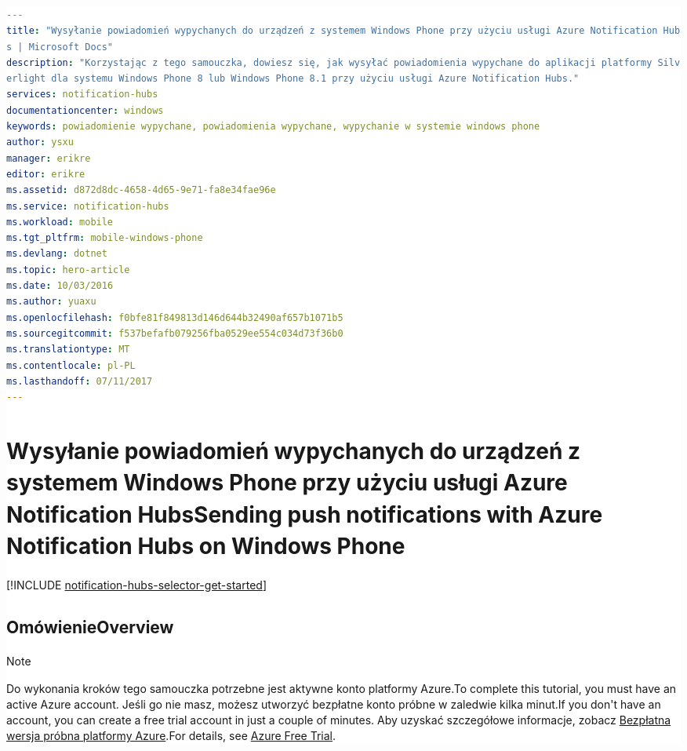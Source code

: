 ```yaml
---
title: "Wysyłanie powiadomień wypychanych do urządzeń z systemem Windows Phone przy użyciu usługi Azure Notification Hubs | Microsoft Docs"
description: "Korzystając z tego samouczka, dowiesz się, jak wysyłać powiadomienia wypychane do aplikacji platformy Silverlight dla systemu Windows Phone 8 lub Windows Phone 8.1 przy użyciu usługi Azure Notification Hubs."
services: notification-hubs
documentationcenter: windows
keywords: powiadomienie wypychane, powiadomienia wypychane, wypychanie w systemie windows phone
author: ysxu
manager: erikre
editor: erikre
ms.assetid: d872d8dc-4658-4d65-9e71-fa8e34fae96e
ms.service: notification-hubs
ms.workload: mobile
ms.tgt_pltfrm: mobile-windows-phone
ms.devlang: dotnet
ms.topic: hero-article
ms.date: 10/03/2016
ms.author: yuaxu
ms.openlocfilehash: f0bfe81f849813d146d644b32490af657b1071b5
ms.sourcegitcommit: f537befafb079256fba0529ee554c034d73f36b0
ms.translationtype: MT
ms.contentlocale: pl-PL
ms.lasthandoff: 07/11/2017
---
```

# <a name="sending-push-notifications-with-azure-notification-hubs-on-windows-phone"></a><span data-ttu-id="1102b-104">Wysyłanie powiadomień wypychanych do urządzeń z systemem Windows Phone przy użyciu usługi Azure Notification Hubs</span><span class="sxs-lookup"><span data-stu-id="1102b-104">Sending push notifications with Azure Notification Hubs on Windows Phone</span></span>
[!INCLUDE [notification-hubs-selector-get-started](../../includes/notification-hubs-selector-get-started.md)]

## <a name="overview"></a><span data-ttu-id="1102b-105">Omówienie</span><span class="sxs-lookup"><span data-stu-id="1102b-105">Overview</span></span>
> [!NOTE]
> <span data-ttu-id="1102b-106">Do wykonania kroków tego samouczka potrzebne jest aktywne konto platformy Azure.</span><span class="sxs-lookup"><span data-stu-id="1102b-106">To complete this tutorial, you must have an active Azure account.</span></span> <span data-ttu-id="1102b-107">Jeśli go nie masz, możesz utworzyć bezpłatne konto próbne w zaledwie kilka minut.</span><span class="sxs-lookup"><span data-stu-id="1102b-107">If you don't have an account, you can create a free trial account in just a couple of minutes.</span></span> <span data-ttu-id="1102b-108">Aby uzyskać szczegółowe informacje, zobacz [Bezpłatna wersja próbna platformy Azure](https://azure.microsoft.com/pricing/free-trial/?WT.mc_id=A0E0E5C02&amp;returnurl=http%3A%2F%2Fazure.microsoft.com%2Fen-us%2Fdocumentation%2Farticles%2Fnotification-hubs-windows-phone-get-started%2F).</span><span class="sxs-lookup"><span data-stu-id="1102b-108">For details, see [Azure Free Trial](https://azure.microsoft.com/pricing/free-trial/?WT.mc_id=A0E0E5C02&amp;returnurl=http%3A%2F%2Fazure.microsoft.com%2Fen-us%2Fdocumentation%2Farticles%2Fnotification-hubs-windows-phone-get-started%2F).</span></span>
> 
> 


[6]: ./media/notification-hubs-windows-phone-get-started/notification-hub-create-console-app.png
[7]: ./media/notification-hubs-windows-phone-get-started/notification-hub-create-from-portal.png
[8]: ./media/notification-hubs-windows-phone-get-started/notification-hub-create-from-portal2.png
[9]: ./media/notification-hubs-windows-phone-get-started/notification-hub-select-from-portal.png
[10]: ./media/notification-hubs-windows-phone-get-started/notification-hub-select-from-portal2.png
[11]: ./media/notification-hubs-windows-phone-get-started/notification-hub-create-wp-silverlight-app.png
[12]: ./media/notification-hubs-windows-phone-get-started/notification-hub-connection-strings.png
[13]: ./media/notification-hubs-windows-phone-get-started/notification-hub-create-wp-app.png
[14]: ./media/notification-hubs-windows-phone-get-started/mobile-app-enable-push-wp8.png
[15]: ./media/notification-hubs-windows-phone-get-started/notification-hub-pushauth.png
[20]: ./media/notification-hubs-windows-phone-get-started/notification-hub-windows-universal-app-install-package.png
[213]: ./media/notification-hubs-windows-phone-get-started/notification-hub-create-console-app.png
[MPNS authenticated mode]: http://msdn.microsoft.com/library/windowsphone/develop/ff941099(v=vs.105).aspx